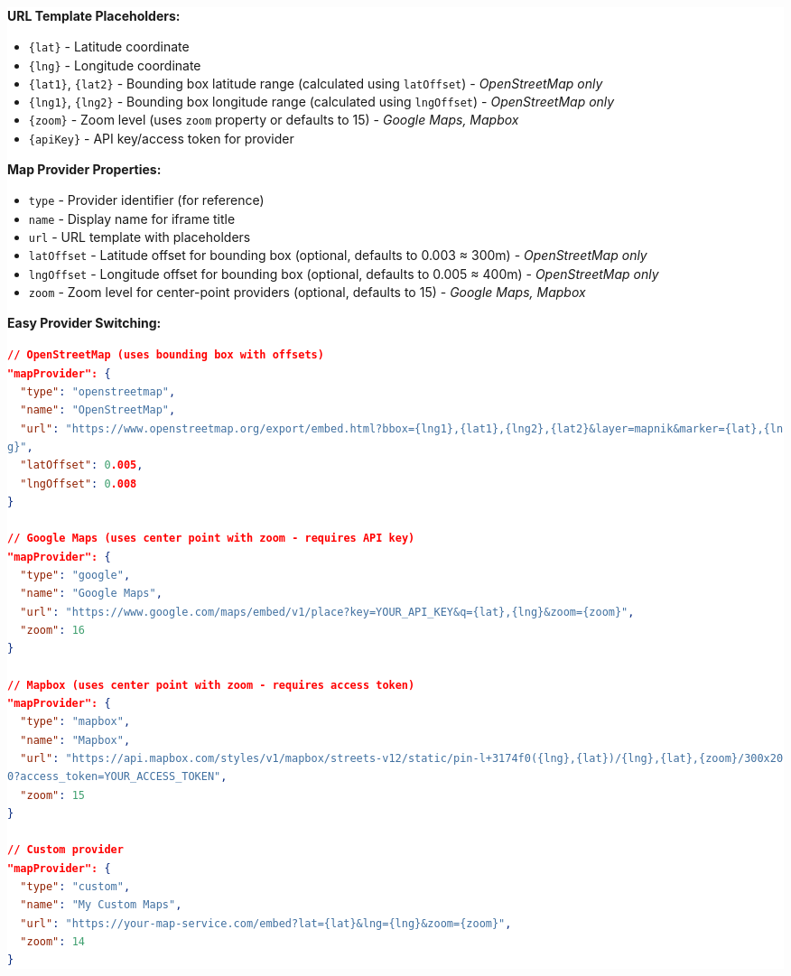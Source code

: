 **URL Template Placeholders:**
- `{lat}` - Latitude coordinate
- `{lng}` - Longitude coordinate  
- `{lat1}`, `{lat2}` - Bounding box latitude range (calculated using `latOffset`) - *OpenStreetMap only*
- `{lng1}`, `{lng2}` - Bounding box longitude range (calculated using `lngOffset`) - *OpenStreetMap only*
- `{zoom}` - Zoom level (uses `zoom` property or defaults to 15) - *Google Maps, Mapbox*
- `{apiKey}` - API key/access token for provider

**Map Provider Properties:**
- `type` - Provider identifier (for reference)
- `name` - Display name for iframe title
- `url` - URL template with placeholders
- `latOffset` - Latitude offset for bounding box (optional, defaults to 0.003 ≈ 300m) - *OpenStreetMap only*
- `lngOffset` - Longitude offset for bounding box (optional, defaults to 0.005 ≈ 400m) - *OpenStreetMap only*
- `zoom` - Zoom level for center-point providers (optional, defaults to 15) - *Google Maps, Mapbox*

**Easy Provider Switching:**
```json
// OpenStreetMap (uses bounding box with offsets)
"mapProvider": { 
  "type": "openstreetmap",
  "name": "OpenStreetMap",
  "url": "https://www.openstreetmap.org/export/embed.html?bbox={lng1},{lat1},{lng2},{lat2}&layer=mapnik&marker={lat},{lng}",
  "latOffset": 0.005,
  "lngOffset": 0.008
}

// Google Maps (uses center point with zoom - requires API key)
"mapProvider": { 
  "type": "google",
  "name": "Google Maps",
  "url": "https://www.google.com/maps/embed/v1/place?key=YOUR_API_KEY&q={lat},{lng}&zoom={zoom}",
  "zoom": 16
}

// Mapbox (uses center point with zoom - requires access token)
"mapProvider": {
  "type": "mapbox",
  "name": "Mapbox",
  "url": "https://api.mapbox.com/styles/v1/mapbox/streets-v12/static/pin-l+3174f0({lng},{lat})/{lng},{lat},{zoom}/300x200?access_token=YOUR_ACCESS_TOKEN",
  "zoom": 15
}

// Custom provider
"mapProvider": {
  "type": "custom",
  "name": "My Custom Maps",
  "url": "https://your-map-service.com/embed?lat={lat}&lng={lng}&zoom={zoom}",
  "zoom": 14
}
```
